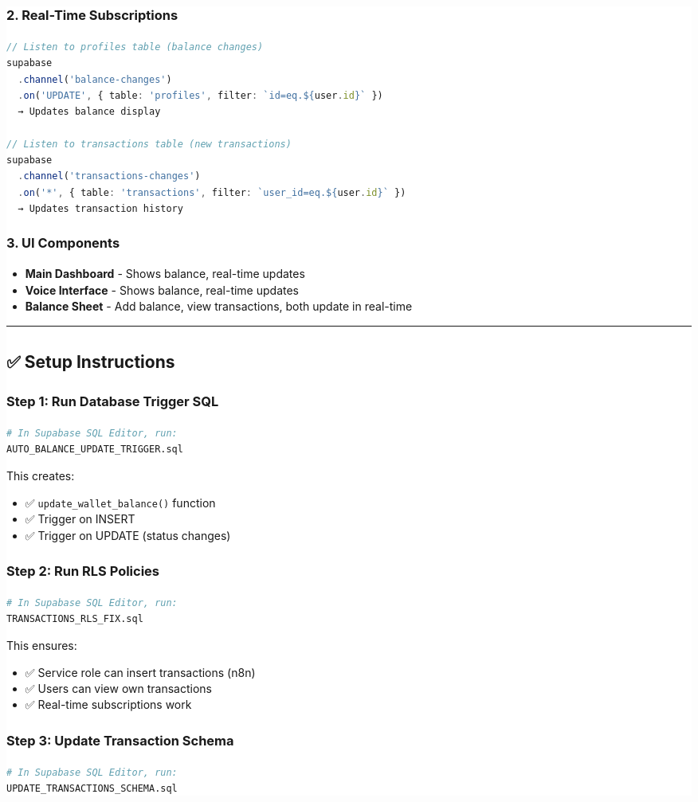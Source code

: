 ### 2. **Real-Time Subscriptions**
```typescript
// Listen to profiles table (balance changes)
supabase
  .channel('balance-changes')
  .on('UPDATE', { table: 'profiles', filter: `id=eq.${user.id}` })
  → Updates balance display

// Listen to transactions table (new transactions)
supabase
  .channel('transactions-changes')
  .on('*', { table: 'transactions', filter: `user_id=eq.${user.id}` })
  → Updates transaction history
```

### 3. **UI Components**
- **Main Dashboard** - Shows balance, real-time updates
- **Voice Interface** - Shows balance, real-time updates
- **Balance Sheet** - Add balance, view transactions, both update in real-time

---

## ✅ Setup Instructions

### Step 1: Run Database Trigger SQL
```bash
# In Supabase SQL Editor, run:
AUTO_BALANCE_UPDATE_TRIGGER.sql
```

This creates:
- ✅ `update_wallet_balance()` function
- ✅ Trigger on INSERT
- ✅ Trigger on UPDATE (status changes)

### Step 2: Run RLS Policies
```bash
# In Supabase SQL Editor, run:
TRANSACTIONS_RLS_FIX.sql
```

This ensures:
- ✅ Service role can insert transactions (n8n)
- ✅ Users can view own transactions
- ✅ Real-time subscriptions work

### Step 3: Update Transaction Schema
```bash
# In Supabase SQL Editor, run:
UPDATE_TRANSACTIONS_SCHEMA.sql
```
